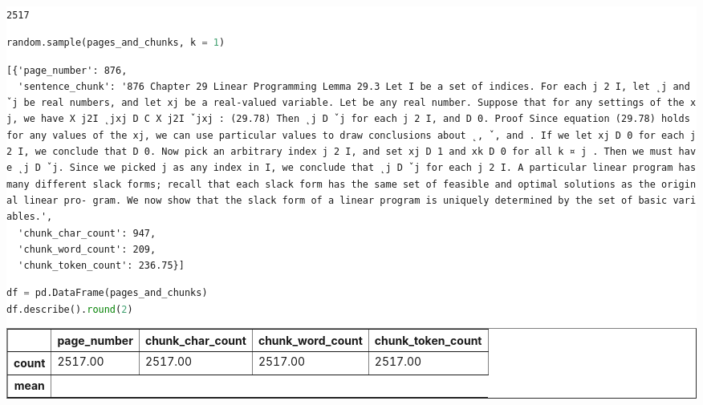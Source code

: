    2517




```python
random.sample(pages_and_chunks, k = 1)
```




    [{'page_number': 876,
      'sentence_chunk': '876 Chapter 29 Linear Programming Lemma 29.3 Let I be a set of indices. For each j 2 I, let ˛j and ˇj be real numbers, and let xj be a real-valued variable. Let be any real number. Suppose that for any settings of the xj, we have X j2I ˛jxj D C X j2I ˇjxj : (29.78) Then ˛j D ˇj for each j 2 I, and D 0. Proof Since equation (29.78) holds for any values of the xj, we can use particular values to draw conclusions about ˛, ˇ, and . If we let xj D 0 for each j 2 I, we conclude that D 0. Now pick an arbitrary index j 2 I, and set xj D 1 and xk D 0 for all k ¤ j . Then we must have ˛j D ˇj. Since we picked j as any index in I, we conclude that ˛j D ˇj for each j 2 I. A particular linear program has many different slack forms; recall that each slack form has the same set of feasible and optimal solutions as the original linear pro- gram. We now show that the slack form of a linear program is uniquely determined by the set of basic variables.',
      'chunk_char_count': 947,
      'chunk_word_count': 209,
      'chunk_token_count': 236.75}]




```python
df = pd.DataFrame(pages_and_chunks)
df.describe().round(2)
```




<div>
<style scoped>
    .dataframe tbody tr th:only-of-type {
        vertical-align: middle;
    }

    .dataframe tbody tr th {
        vertical-align: top;
    }

    .dataframe thead th {
        text-align: right;
    }
</style>
<table border="1" class="dataframe">
  <thead>
    <tr style="text-align: right;">
      <th></th>
      <th>page_number</th>
      <th>chunk_char_count</th>
      <th>chunk_word_count</th>
      <th>chunk_token_count</th>
    </tr>
  </thead>
  <tbody>
    <tr>
      <th>count</th>
      <td>2517.00</td>
      <td>2517.00</td>
      <td>2517.00</td>
      <td>2517.00</td>
    </tr>
    <tr>
      <th>mean</th>